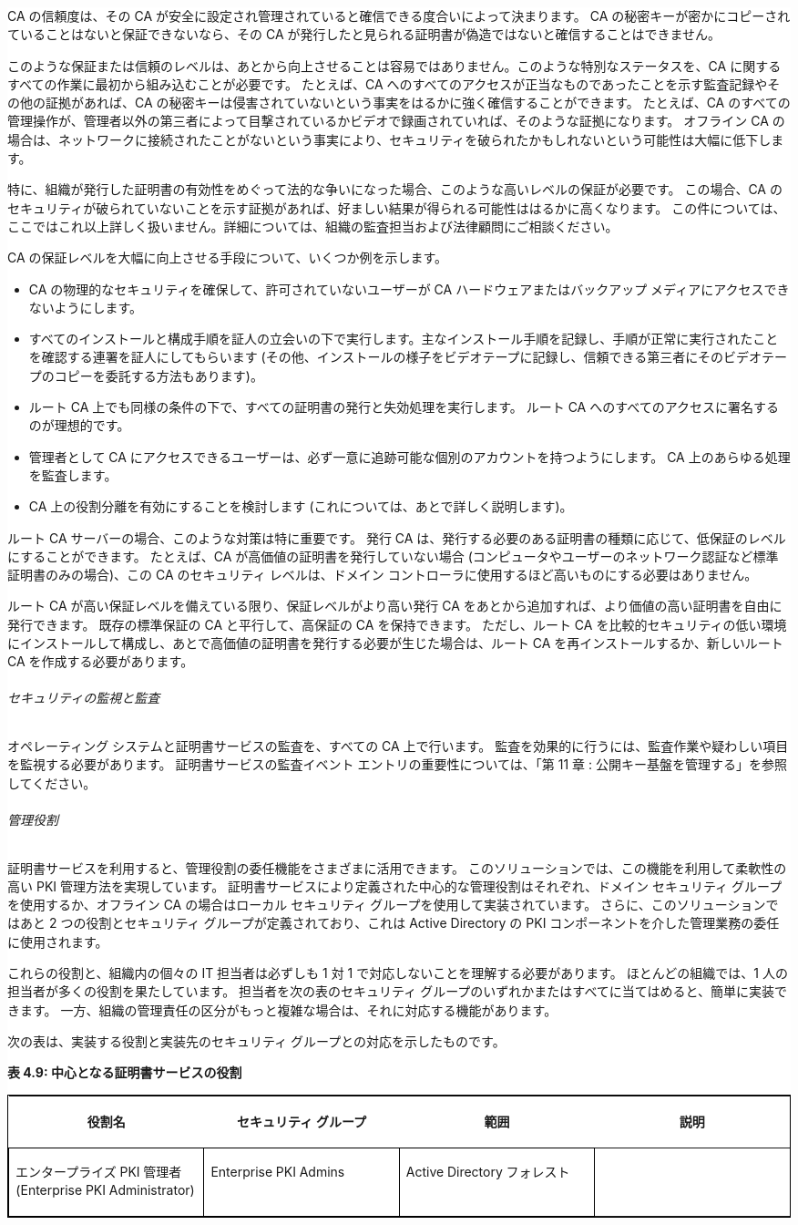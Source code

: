 CA の信頼度は、その CA が安全に設定され管理されていると確信できる度合いによって決まります。 CA の秘密キーが密かにコピーされていることはないと保証できないなら、その CA が発行したと見られる証明書が偽造ではないと確信することはできません。

このような保証または信頼のレベルは、あとから向上させることは容易ではありません。このような特別なステータスを、CA に関するすべての作業に最初から組み込むことが必要です。 たとえば、CA へのすべてのアクセスが正当なものであったことを示す監査記録やその他の証拠があれば、CA の秘密キーは侵害されていないという事実をはるかに強く確信することができます。 たとえば、CA のすべての管理操作が、管理者以外の第三者によって目撃されているかビデオで録画されていれば、そのような証拠になります。 オフライン CA の場合は、ネットワークに接続されたことがないという事実により、セキュリティを破られたかもしれないという可能性は大幅に低下します。

特に、組織が発行した証明書の有効性をめぐって法的な争いになった場合、このような高いレベルの保証が必要です。 この場合、CA のセキュリティが破られていないことを示す証拠があれば、好ましい結果が得られる可能性ははるかに高くなります。 この件については、ここではこれ以上詳しく扱いません。詳細については、組織の監査担当および法律顧問にご相談ください。

CA の保証レベルを大幅に向上させる手段について、いくつか例を示します。

-   CA の物理的なセキュリティを確保して、許可されていないユーザーが CA ハードウェアまたはバックアップ メディアにアクセスできないようにします。

-   すべてのインストールと構成手順を証人の立会いの下で実行します。主なインストール手順を記録し、手順が正常に実行されたことを確認する連署を証人にしてもらいます (その他、インストールの様子をビデオテープに記録し、信頼できる第三者にそのビデオテープのコピーを委託する方法もあります)。

-   ルート CA 上でも同様の条件の下で、すべての証明書の発行と失効処理を実行します。 ルート CA へのすべてのアクセスに署名するのが理想的です。

-   管理者として CA にアクセスできるユーザーは、必ず一意に追跡可能な個別のアカウントを持つようにします。 CA 上のあらゆる処理を監査します。

-   CA 上の役割分離を有効にすることを検討します (これについては、あとで詳しく説明します)。

ルート CA サーバーの場合、このような対策は特に重要です。 発行 CA は、発行する必要のある証明書の種類に応じて、低保証のレベルにすることができます。 たとえば、CA が高価値の証明書を発行していない場合 (コンピュータやユーザーのネットワーク認証など標準証明書のみの場合)、この CA のセキュリティ レベルは、ドメイン コントローラに使用するほど高いものにする必要はありません。

ルート CA が高い保証レベルを備えている限り、保証レベルがより高い発行 CA をあとから追加すれば、より価値の高い証明書を自由に発行できます。 既存の標準保証の CA と平行して、高保証の CA を保持できます。 ただし、ルート CA を比較的セキュリティの低い環境にインストールして構成し、あとで高価値の証明書を発行する必要が生じた場合は、ルート CA を再インストールするか、新しいルート CA を作成する必要があります。

###### セキュリティの監視と監査

オペレーティング システムと証明書サービスの監査を、すべての CA 上で行います。 監査を効果的に行うには、監査作業や疑わしい項目を監視する必要があります。 証明書サービスの監査イベント エントリの重要性については、「第 11 章 : 公開キー基盤を管理する」を参照してください。

###### 管理役割

証明書サービスを利用すると、管理役割の委任機能をさまざまに活用できます。 このソリューションでは、この機能を利用して柔軟性の高い PKI 管理方法を実現しています。 証明書サービスにより定義された中心的な管理役割はそれぞれ、ドメイン セキュリティ グループを使用するか、オフライン CA の場合はローカル セキュリティ グループを使用して実装されています。 さらに、このソリューションではあと 2 つの役割とセキュリティ グループが定義されており、これは Active Directory の PKI コンポーネントを介した管理業務の委任に使用されます。

これらの役割と、組織内の個々の IT 担当者は必ずしも 1 対 1 で対応しないことを理解する必要があります。 ほとんどの組織では、1 人の担当者が多くの役割を果たしています。 担当者を次の表のセキュリティ グループのいずれかまたはすべてに当てはめると、簡単に実装できます。 一方、組織の管理責任の区分がもっと複雑な場合は、それに対応する機能があります。

次の表は、実装する役割と実装先のセキュリティ グループとの対応を示したものです。

**表 4.9: 中心となる証明書サービスの役割**

<p> </p>
<table style="border:1px solid black;">
<colgroup>
<col width="25%" />
<col width="25%" />
<col width="25%" />
<col width="25%" />
</colgroup>
<thead>
<tr class="header">
<th><p>役割名</p></th>
<th><p>セキュリティ グループ</p></th>
<th><p>範囲</p></th>
<th><p>説明</p></th>
</tr>
</thead>
<tbody>
<tr class="odd">
<td style="border:1px solid black;"><p>エンタープライズ PKI 管理者 (Enterprise PKI Administrator)</p></td>
<td style="border:1px solid black;"><p>Enterprise PKI Admins</p></td>
<td style="border:1px solid black;"><p>Active Directory フォレスト</p></td>
